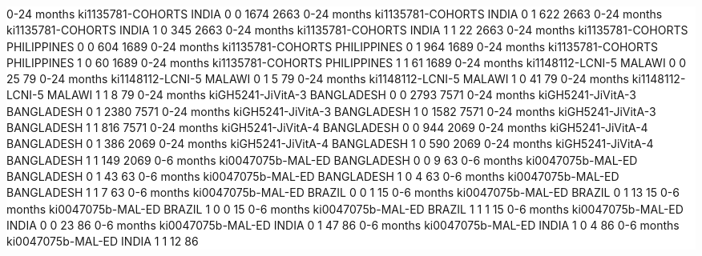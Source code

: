 0-24 months   ki1135781-COHORTS          INDIA                          0                    0     1674   2663
0-24 months   ki1135781-COHORTS          INDIA                          0                    1      622   2663
0-24 months   ki1135781-COHORTS          INDIA                          1                    0      345   2663
0-24 months   ki1135781-COHORTS          INDIA                          1                    1       22   2663
0-24 months   ki1135781-COHORTS          PHILIPPINES                    0                    0      604   1689
0-24 months   ki1135781-COHORTS          PHILIPPINES                    0                    1      964   1689
0-24 months   ki1135781-COHORTS          PHILIPPINES                    1                    0       60   1689
0-24 months   ki1135781-COHORTS          PHILIPPINES                    1                    1       61   1689
0-24 months   ki1148112-LCNI-5           MALAWI                         0                    0       25     79
0-24 months   ki1148112-LCNI-5           MALAWI                         0                    1        5     79
0-24 months   ki1148112-LCNI-5           MALAWI                         1                    0       41     79
0-24 months   ki1148112-LCNI-5           MALAWI                         1                    1        8     79
0-24 months   kiGH5241-JiVitA-3          BANGLADESH                     0                    0     2793   7571
0-24 months   kiGH5241-JiVitA-3          BANGLADESH                     0                    1     2380   7571
0-24 months   kiGH5241-JiVitA-3          BANGLADESH                     1                    0     1582   7571
0-24 months   kiGH5241-JiVitA-3          BANGLADESH                     1                    1      816   7571
0-24 months   kiGH5241-JiVitA-4          BANGLADESH                     0                    0      944   2069
0-24 months   kiGH5241-JiVitA-4          BANGLADESH                     0                    1      386   2069
0-24 months   kiGH5241-JiVitA-4          BANGLADESH                     1                    0      590   2069
0-24 months   kiGH5241-JiVitA-4          BANGLADESH                     1                    1      149   2069
0-6 months    ki0047075b-MAL-ED          BANGLADESH                     0                    0        9     63
0-6 months    ki0047075b-MAL-ED          BANGLADESH                     0                    1       43     63
0-6 months    ki0047075b-MAL-ED          BANGLADESH                     1                    0        4     63
0-6 months    ki0047075b-MAL-ED          BANGLADESH                     1                    1        7     63
0-6 months    ki0047075b-MAL-ED          BRAZIL                         0                    0        1     15
0-6 months    ki0047075b-MAL-ED          BRAZIL                         0                    1       13     15
0-6 months    ki0047075b-MAL-ED          BRAZIL                         1                    0        0     15
0-6 months    ki0047075b-MAL-ED          BRAZIL                         1                    1        1     15
0-6 months    ki0047075b-MAL-ED          INDIA                          0                    0       23     86
0-6 months    ki0047075b-MAL-ED          INDIA                          0                    1       47     86
0-6 months    ki0047075b-MAL-ED          INDIA                          1                    0        4     86
0-6 months    ki0047075b-MAL-ED          INDIA                          1                    1       12     86